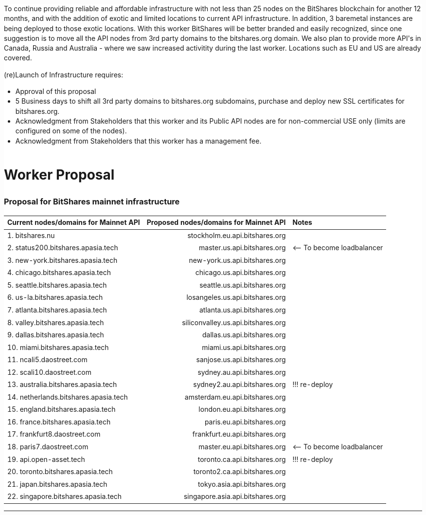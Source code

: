 To continue providing reliable and affordable infrastructure with not less than 25 nodes on the BitShares blockchain for another 12 months, and with the addition of exotic and limited locations to current API infrastructure.
In addition, 3 baremetal instances are being deployed to those exotic locations. With this worker BitShares will be better branded and easily recognized, since one suggestion is to move all the API nodes from 3rd party domains to the bitshares.org domain. We also plan to provide more API's in Canada, Russia and Australia - where we saw increased activitity during the last worker. Locations such as EU and US are already covered.
 
(re)Launch of Infrastructure requires:

*	Approval of this proposal
*	5 Business days to shift all 3rd party domains to bitshares.org subdomains, purchase and deploy new SSL certificates for bitshares.org.
*	Acknowledgment from Stakeholders that this worker and its Public API nodes are for non-commercial USE only (limits are configured on some of the nodes).
*	Acknowledgment from Stakeholders that this worker has a management fee.

# **Worker Proposal**

### Proposal for BitShares mainnet infrastructure

 | Current nodes/domains for Mainnet API     | Proposed nodes/domains for Mainnet API | Notes                         |
 | :---------------------------------------  | ------------------------------------: | :-----------------------------|
 | 1.	bitshares.nu                         | stockholm.eu.api.bitshares.org         | 							  |
 | 2.	status200.bitshares.apasia.tech      | master.us.api.bitshares.org            | <-- To become loadbalancer    |
 | 3.	new-york.bitshares.apasia.tech       | new-york.us.api.bitshares.org          | 							  |
 | 4.	chicago.bitshares.apasia.tech        | chicago.us.api.bitshares.org           | 							  |
 | 5.	seattle.bitshares.apasia.tech        | seattle.us.api.bitshares.org           | 							  |
 | 6.	us-la.bitshares.apasia.tech          | losangeles.us.api.bitshares.org        | 							  |
 | 7.	atlanta.bitshares.apasia.tech        | atlanta.us.api.bitshares.org           | 							  |
 | 8.	valley.bitshares.apasia.tech         | siliconvalley.us.api.bitshares.org     | 							  |  
 | 9.	dallas.bitshares.apasia.tech         | dallas.us.api.bitshares.org            | 							  |
 | 10.	miami.bitshares.apasia.tech          | miami.us.api.bitshares.org             | 							  |
 | 11.	ncali5.daostreet.com                 | sanjose.us.api.bitshares.org           | 							  | 
 | 12.	scali10.daostreet.com                | sydney.au.api.bitshares.org            | 							  |
 | 13.	australia.bitshares.apasia.tech      | sydney2.au.api.bitshares.org           | !!! re-deploy                 |
 | 14.	netherlands.bitshares.apasia.tech    | amsterdam.eu.api.bitshares.org         | 							  | 
 | 15.	england.bitshares.apasia.tech        | london.eu.api.bitshares.org            | 							  |
 | 16.	france.bitshares.apasia.tech         | paris.eu.api.bitshares.org             | 							  |  
 | 17.	frankfurt8.daostreet.com             | frankfurt.eu.api.bitshares.org         | 							  |
 | 18.	paris7.daostreet.com                 | master.eu.api.bitshares.org            | <-- To become loadbalancer    |
 | 19.	api.open-asset.tech                  | toronto.ca.api.bitshares.org           | !!! re-deploy                 |
 | 20.	toronto.bitshares.apasia.tech        | toronto2.ca.api.bitshares.org          | 							  |
 | 21.	japan.bitshares.apasia.tech          | tokyo.asia.api.bitshares.org           | 							  |
 | 22.	singapore.bitshares.apasia.tech      | singapore.asia.api.bitshares.org       | 							  |  
<hr> 
